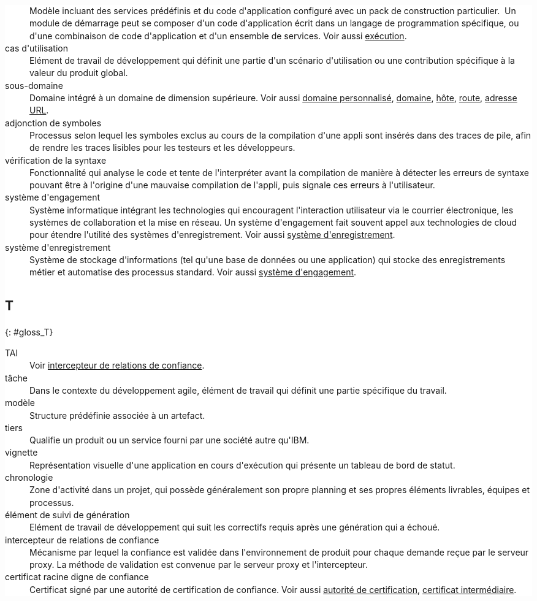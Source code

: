 <dd class="dd">Modèle incluant des services prédéfinis et du code d'application configuré avec un pack de construction particulier.   Un module de démarrage peut se composer d'un code d'application écrit dans un langage de programmation spécifique, ou d'une combinaison de code d'application et d'un ensemble de services. Voir aussi <a class="xref" href="#gloss_R__x2391929">exécution</a>.</dd>
<dt class="dt dlterm"><a name="gloss_S__x5027530"></a>cas d'utilisation</dt>
<dd class="dd">Elément de travail de développement qui définit une partie d'un scénario d'utilisation ou une contribution spécifique à la valeur du produit global.</dd>
<dt class="dt dlterm"><a name="gloss_S__x2040080"></a>sous-domaine</dt>
<dd class="dd">Domaine intégré à un domaine de dimension supérieure. Voir aussi <a class="xref" href="#gloss_C__x5728384">domaine personnalisé</a>,
<a class="xref" href="#gloss_D__x2021210">domaine</a>, <a class="xref" href="#gloss_H__x2002243">hôte</a>,
<a class="xref" href="#gloss_R__x2037338">route</a>, <a class="xref" href="#gloss_U__x2042491">adresse URL</a>.</dd>
<dt class="dt dlterm"><a name="gloss_S__x7290136"></a>adjonction de symboles</dt>
<dd class="dd">Processus selon lequel les symboles exclus au cours de la compilation d'une appli sont insérés dans des traces de pile, afin de rendre les traces lisibles pour les testeurs et les développeurs.</dd>
<dt class="dt dlterm"><a name="gloss_S__x7344042"></a>vérification de la syntaxe</dt>
<dd class="dd">Fonctionnalité qui analyse le code et tente de l'interpréter avant la compilation de manière à détecter les erreurs de syntaxe pouvant être à l'origine d'une mauvaise compilation de l'appli, puis signale ces erreurs à l'utilisateur.</dd>
<dt class="dt dlterm"><a name="gloss_S__x6528306"></a>système d'engagement</dt>
<dd class="dd">Système informatique intégrant les technologies qui encouragent l'interaction utilisateur via le courrier électronique, les systèmes de collaboration et la mise en réseau.  Un système d'engagement fait souvent appel aux technologies de cloud pour étendre l'utilité des systèmes d'enregistrement. Voir aussi <a class="xref" href="#gloss_S__x6735061">système d'enregistrement</a>.</dd>
<dt class="dt dlterm"><a name="gloss_S__x6735061"></a>système d'enregistrement</dt>
<dd class="dd">Système de stockage d'informations (tel qu'une base de données ou une application) qui stocke des enregistrements métier et automatise des processus standard. Voir aussi <a class="xref" href="#gloss_S__x6528306">système d'engagement</a>.</dd>
</dl>

## T
{: #gloss_T}
    
<dl class="dl"><dt class="dt dlterm"><a name="gloss_T__x2218705"></a>TAI</dt>
<dd class="dd">Voir <a class="xref" href="#gloss_T__x2239009">intercepteur de relations de confiance</a>.</dd>
<dt class="dt dlterm"><a name="gloss_T__x2007852"></a>tâche</dt>
<dd class="dd">Dans le contexte du développement agile, élément de travail qui définit une partie spécifique du travail.</dd>
<dt class="dt dlterm"><a name="gloss_T__x2041200"></a>modèle</dt>
<dd class="dd">Structure prédéfinie associée à un artefact.</dd>
<dt class="dt dlterm"><a name="gloss_T__x2877945"></a>tiers</dt>
<dd class="dd">Qualifie un produit ou un service fourni par une société autre qu'IBM.</dd>
<dt class="dt dlterm"><a name="gloss_T__x2092493"></a>vignette</dt>
<dd class="dd">Représentation visuelle d'une application en cours d'exécution qui présente un tableau de bord de statut.</dd>
<dt class="dt dlterm"><a name="gloss_T__x2312511"></a>chronologie</dt>
<dd class="dd">Zone d'activité dans un projet, qui possède généralement son propre planning et ses propres éléments livrables, équipes et processus.</dd>
<dt class="dt dlterm"><a name="gloss_T__x7494456"></a>élément de suivi de génération</dt>
<dd class="dd">Elément de travail de développement qui suit les correctifs requis après une génération qui a échoué.</dd>
<dt class="dt dlterm"><a name="gloss_T__x2239009"></a>intercepteur de relations de confiance</dt>
<dd class="dd">Mécanisme par lequel la confiance est validée dans l'environnement de produit pour chaque demande reçue par le serveur proxy. La méthode de validation
est convenue par le serveur proxy et l'intercepteur.</dd>
<dt class="dt dlterm"><a name="gloss_T__x2042234"></a>certificat racine digne de confiance</dt>
<dd class="dd">Certificat signé par une autorité de certification de confiance. Voir aussi <a class="xref" href="#gloss_C__x2016383">autorité de certification</a>,
<a class="xref" href="#gloss_I__x3753781">certificat intermédiaire</a>.</dd>